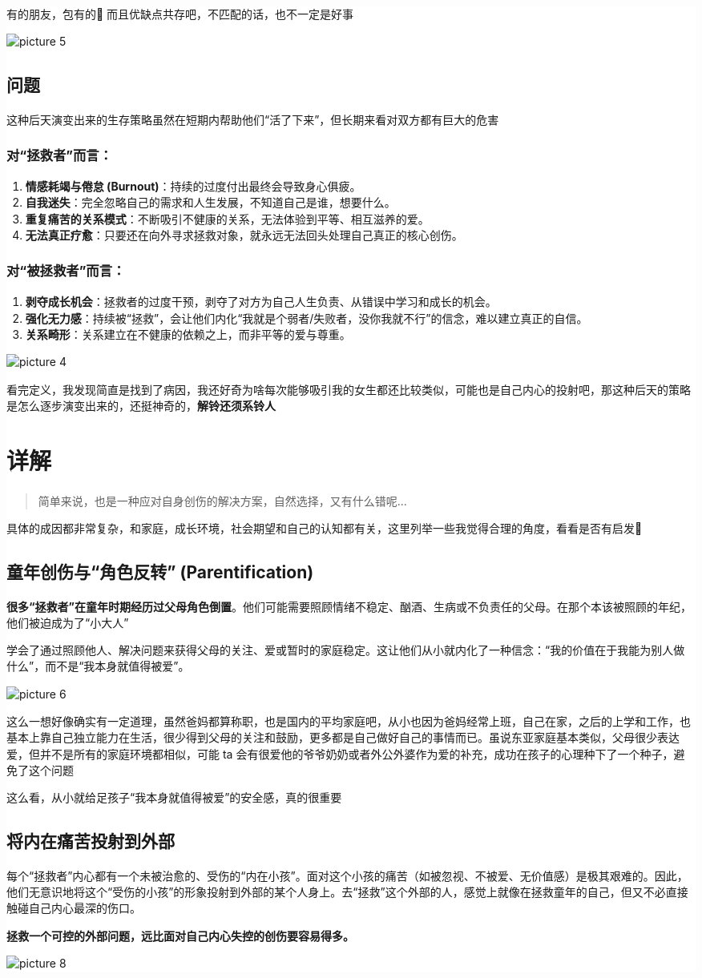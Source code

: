 有的朋友，包有的🤡 而且优缺点共存吧，不匹配的话，也不一定是好事

![picture 5](/assets/imgs/5ae7ab29b3ac9ff2317e098218f872fd7b64102d837321fb1bbeb1146988ded6.png)  

## 问题

这种后天演变出来的生存策略虽然在短期内帮助他们“活了下来”，但长期来看对双方都有巨大的危害

### 对“拯救者”而言：

1. **情感耗竭与倦怠 (Burnout)**：持续的过度付出最终会导致身心俱疲。
2. **自我迷失**：完全忽略自己的需求和人生发展，不知道自己是谁，想要什么。
3. **重复痛苦的关系模式**：不断吸引不健康的关系，无法体验到平等、相互滋养的爱。
4. **无法真正疗愈**：只要还在向外寻求拯救对象，就永远无法回头处理自己真正的核心创伤。

### 对“被拯救者”而言：

1. **剥夺成长机会**：拯救者的过度干预，剥夺了对方为自己人生负责、从错误中学习和成长的机会。
2. **强化无力感**：持续被“拯救”，会让他们内化“我就是个弱者/失败者，没你我就不行”的信念，难以建立真正的自信。
3. **关系畸形**：关系建立在不健康的依赖之上，而非平等的爱与尊重。

![picture 4](/assets/imgs/34fffa9153657dac6974efe83eb45d252a67b887b08480682a016e25d784ead3.png)  

看完定义，我发现简直是找到了病因，我还好奇为啥每次能够吸引我的女生都还比较类似，可能也是自己内心的投射吧，那这种后天的策略是怎么逐步演变出来的，还挺神奇的，**解铃还须系铃人**

# 详解

> 简单来说，也是一种应对自身创伤的解决方案，自然选择，又有什么错呢...

具体的成因都非常复杂，和家庭，成长环境，社会期望和自己的认知都有关，这里列举一些我觉得合理的角度，看看是否有启发🤔

## 童年创伤与“角色反转” (Parentification)

**很多“拯救者”在童年时期经历过父母角色倒置**。他们可能需要照顾情绪不稳定、酗酒、生病或不负责任的父母。在那个本该被照顾的年纪，他们被迫成为了“小大人”

学会了通过照顾他人、解决问题来获得父母的关注、爱或暂时的家庭稳定。这让他们从小就内化了一种信念：“我的价值在于我能为别人做什么”，而不是“我本身就值得被爱”。

![picture 6](/assets/imgs/396f8868352308decf62522c841d5e175c7774668cd81e8bc68af64562b71f12.png)  

这么一想好像确实有一定道理，虽然爸妈都算称职，也是国内的平均家庭吧，从小也因为爸妈经常上班，自己在家，之后的上学和工作，也基本上靠自己独立能力在生活，很少得到父母的关注和鼓励，更多都是自己做好自己的事情而已。虽说东亚家庭基本类似，父母很少表达爱，但并不是所有的家庭环境都相似，可能 ta 会有很爱他的爷爷奶奶或者外公外婆作为爱的补充，成功在孩子的心理种下了一个种子，避免了这个问题

这么看，从小就给足孩子“我本身就值得被爱”的安全感，真的很重要

## 将内在痛苦投射到外部

每个“拯救者”内心都有一个未被治愈的、受伤的“内在小孩”。面对这个小孩的痛苦（如被忽视、不被爱、无价值感）是极其艰难的。因此，他们无意识地将这个“受伤的小孩”的形象投射到外部的某个人身上。去“拯救”这个外部的人，感觉上就像在拯救童年的自己，但又不必直接触碰自己内心最深的伤口。

**拯救一个可控的外部问题，远比面对自己内心失控的创伤要容易得多。** 

![picture 8](/assets/imgs/64498f7b091e0e1dafa53286b0bec8515fe352c2ca6ff3cb32f110db5abb5f2a.png)  
